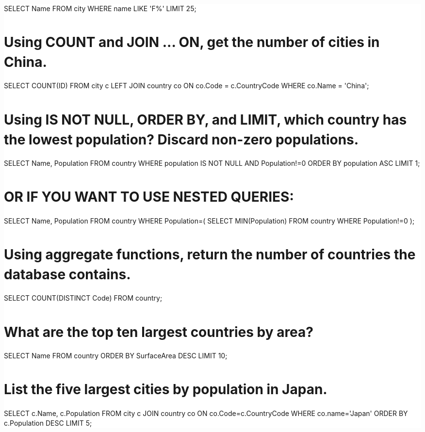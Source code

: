 SELECT Name
FROM city
WHERE name LIKE 'F%'
LIMIT 25;

# Using COUNT and JOIN ... ON, get the number of cities in China.

SELECT COUNT(ID)
FROM city c
LEFT JOIN country co ON co.Code = c.CountryCode
WHERE co.Name = 'China';

# Using IS NOT NULL, ORDER BY, and LIMIT, which country has the lowest population? Discard non-zero populations.

SELECT Name, Population FROM country
WHERE population IS NOT NULL
AND Population!=0
ORDER BY population ASC LIMIT 1;

# OR IF YOU WANT TO USE NESTED QUERIES:

SELECT Name, Population
FROM country
WHERE Population=(
    SELECT MIN(Population)
    FROM country
    WHERE Population!=0
);

# Using aggregate functions, return the number of countries the database contains.

SELECT COUNT(DISTINCT Code)
FROM country;

# What are the top ten largest countries by area?

SELECT Name
FROM country
ORDER BY SurfaceArea DESC
LIMIT 10;

# List the five largest cities by population in Japan.

SELECT c.Name, c.Population
FROM city c
JOIN country co ON co.Code=c.CountryCode
WHERE co.name='Japan'
ORDER BY c.Population DESC
LIMIT 5;

